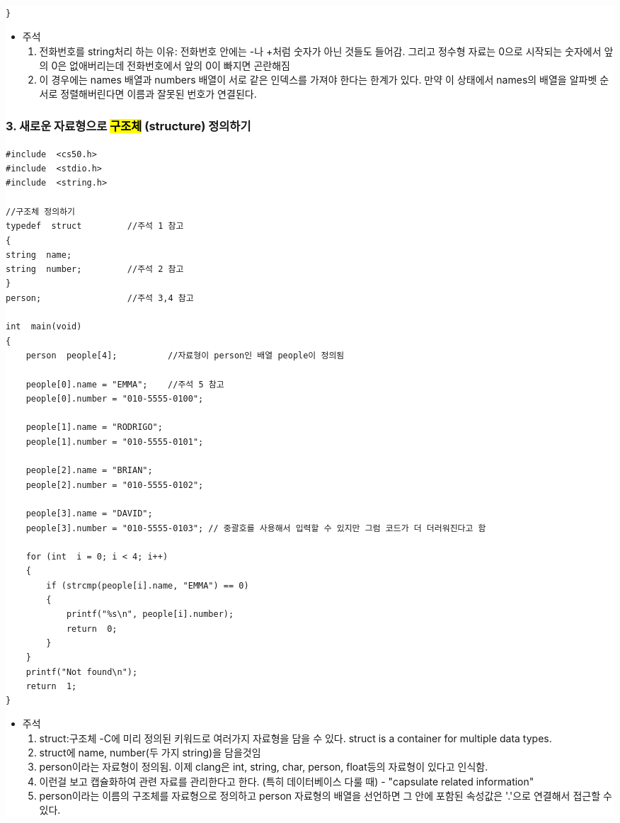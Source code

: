 ```
}
```
- 주석
	1. 전화번호를 string처리 하는 이유: 전화번호 안에는 -나 +처럼 숫자가 아닌 것들도 들어감. 그리고 정수형 자료는 0으로 시작되는 숫자에서 앞의 0은 없애버리는데 전화번호에서 앞의 0이 빠지면 곤란해짐
	2. 이 경우에는 names 배열과 numbers 배열이 서로 같은 인덱스를 가져야 한다는 한계가 있다. 만약 이 상태에서 names의 배열을 알파벳 순서로 정렬해버린다면 이름과 잘못된 번호가 연결된다. 

### 3. 새로운 자료형으로 <mark>구조체</mark> (structure) 정의하기
```
#include  <cs50.h>
#include  <stdio.h>
#include  <string.h>

//구조체 정의하기  
typedef  struct 		//주석 1 참고 
{
string  name;
string  number; 		//주석 2 참고
}
person; 				//주석 3,4 참고

int  main(void) 
{
	person  people[4]; 			//자료형이 person인 배열 people이 정의됨

	people[0].name = "EMMA";	//주석 5 참고
	people[0].number = "010-5555-0100";

	people[1].name = "RODRIGO";
	people[1].number = "010-5555-0101";

	people[2].name = "BRIAN";
	people[2].number = "010-5555-0102";

	people[3].name = "DAVID";
	people[3].number = "010-5555-0103"; // 중괄호를 사용해서 입력할 수 있지만 그럼 코드가 더 더러워진다고 함

	for (int  i = 0; i < 4; i++)
	{
		if (strcmp(people[i].name, "EMMA") == 0)
		{
			printf("%s\n", people[i].number);
			return  0;
		}
	}
	printf("Not found\n");
	return  1;
}
```
- 주석
	1. struct:구조체 -C에 미리 정의된 키워드로 여러가지 자료형을 담을 수 있다. struct is a container for multiple data types.
	2. struct에 name, number(두 가지 string)을 담을것임
	3. person이라는 자료형이 정의됨. 이제 clang은 int, string, char, person, float등의 자료형이 있다고 인식함.
	4. 이런걸 보고 캡슐화하여 관련 자료를 관리한다고 한다. (특히 데이터베이스 다룰 때) - "capsulate related information"
	5.  person이라는 이름의 구조체를 자료형으로 정의하고 person 자료형의 배열을 선언하면 그 안에 포함된 속성값은 '.'으로 연결해서 접근할 수 있다. 

